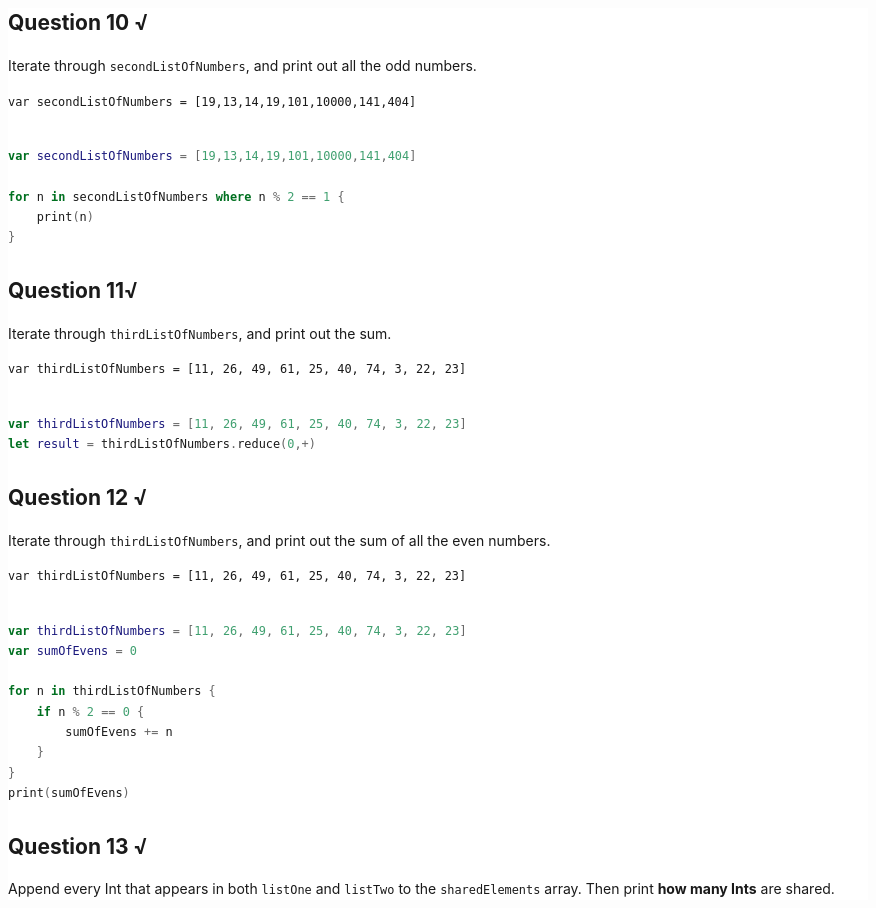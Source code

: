 
## Question 10 √

Iterate through `secondListOfNumbers`, and print out all the odd numbers.

`var secondListOfNumbers = [19,13,14,19,101,10000,141,404]`

```swift 

var secondListOfNumbers = [19,13,14,19,101,10000,141,404]

for n in secondListOfNumbers where n % 2 == 1 {
    print(n)
}

```


## Question 11√

Iterate through `thirdListOfNumbers`, and print out the sum.

`var thirdListOfNumbers = [11, 26, 49, 61, 25, 40, 74, 3, 22, 23]`

```swift

var thirdListOfNumbers = [11, 26, 49, 61, 25, 40, 74, 3, 22, 23]
let result = thirdListOfNumbers.reduce(0,+)

````


## Question 12 √

Iterate through `thirdListOfNumbers`, and print out the sum of all the even numbers.

`var thirdListOfNumbers = [11, 26, 49, 61, 25, 40, 74, 3, 22, 23]`

```swift 

var thirdListOfNumbers = [11, 26, 49, 61, 25, 40, 74, 3, 22, 23]
var sumOfEvens = 0

for n in thirdListOfNumbers {
    if n % 2 == 0 {
        sumOfEvens += n
    }
}
print(sumOfEvens)

```

## Question 13 √

Append every Int that appears in both `listOne` and `listTwo` to the `sharedElements` array. Then print **how many Ints** are shared.
